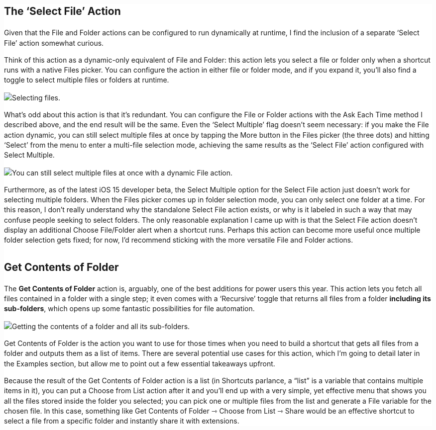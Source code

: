 ## The ‘Select File’ Action

Given that the File and Folder actions can be configured to run dynamically at runtime, I find the inclusion of a separate ‘Select File’ action somewhat curious.

Think of this action as a dynamic-only equivalent of File and Folder: this action lets you select a file or folder only when a shortcut runs with a native Files picker. You can configure the action in either file or folder mode, and if you expand it, you’ll also find a toggle to select multiple files or folders at runtime.

![](https://cdn.macstories.net/3b1dfc0c-046a-4431-8e95-3a8bbd90b3aa-1631153830145.png)Selecting files.

What’s odd about this action is that it’s redundant. You can configure the File or Folder actions with the Ask Each Time method I described above, and the end result will be the same. Even the ‘Select Multiple’ flag doesn’t seem necessary: if you make the File action dynamic, you can still select multiple files at once by tapping the More button in the Files picker (the three dots) and hitting ‘Select’ from the menu to enter a multi-file selection mode, achieving the same results as the ‘Select File’ action configured with Select Multiple.

![](https://cdn.macstories.net/98ea0b2b-3bb1-437a-a20f-fa2b035396e4-1631153829321.png)You can still select multiple files at once with a dynamic File action.

Furthermore, as of the latest iOS 15 developer beta, the Select Multiple option for the Select File action just doesn’t work for selecting multiple folders. When the Files picker comes up in folder selection mode, you can only select one folder at a time. For this reason, I don’t really understand why the standalone Select File action exists, or why is it labeled in such a way that may confuse people seeking to select folders. The only reasonable explanation I came up with is that the Select File action doesn’t display an additional Choose File/Folder alert when a shortcut runs. Perhaps this action can become more useful once multiple folder selection gets fixed; for now, I’d recommend sticking with the more versatile File and Folder actions.

## Get Contents of Folder

The **Get Contents of Folder** action is, arguably, one of the best additions for power users this year. This action lets you fetch all files contained in a folder with a single step; it even comes with a ‘Recursive’ toggle that returns all files from a folder **including its sub-folders**, which opens up some fantastic possibilities for file automation.

![](https://cdn.macstories.net/547032d5-cebb-41d9-9069-0c929610cd3f-1631153830396.png)Getting the contents of a folder and all its sub-folders.

Get Contents of Folder is the action you want to use for those times when you need to build a shortcut that gets all files from a folder and outputs them as a list of items. There are several potential use cases for this action, which I’m going to detail later in the Examples section, but allow me to point out a few essential takeaways upfront.

Because the result of the Get Contents of Folder action is a list (in Shortcuts parlance, a “list” is a variable that contains multiple items in it), you can put a Choose from List action after it and you’ll end up with a very simple, yet effective menu that shows you all the files stored inside the folder you selected; you can pick one or multiple files from the list and generate a File variable for the chosen file. In this case, something like Get Contents of Folder ⇾ Choose from List ⇾ Share would be an effective shortcut to select a file from a specific folder and instantly share it with extensions.
